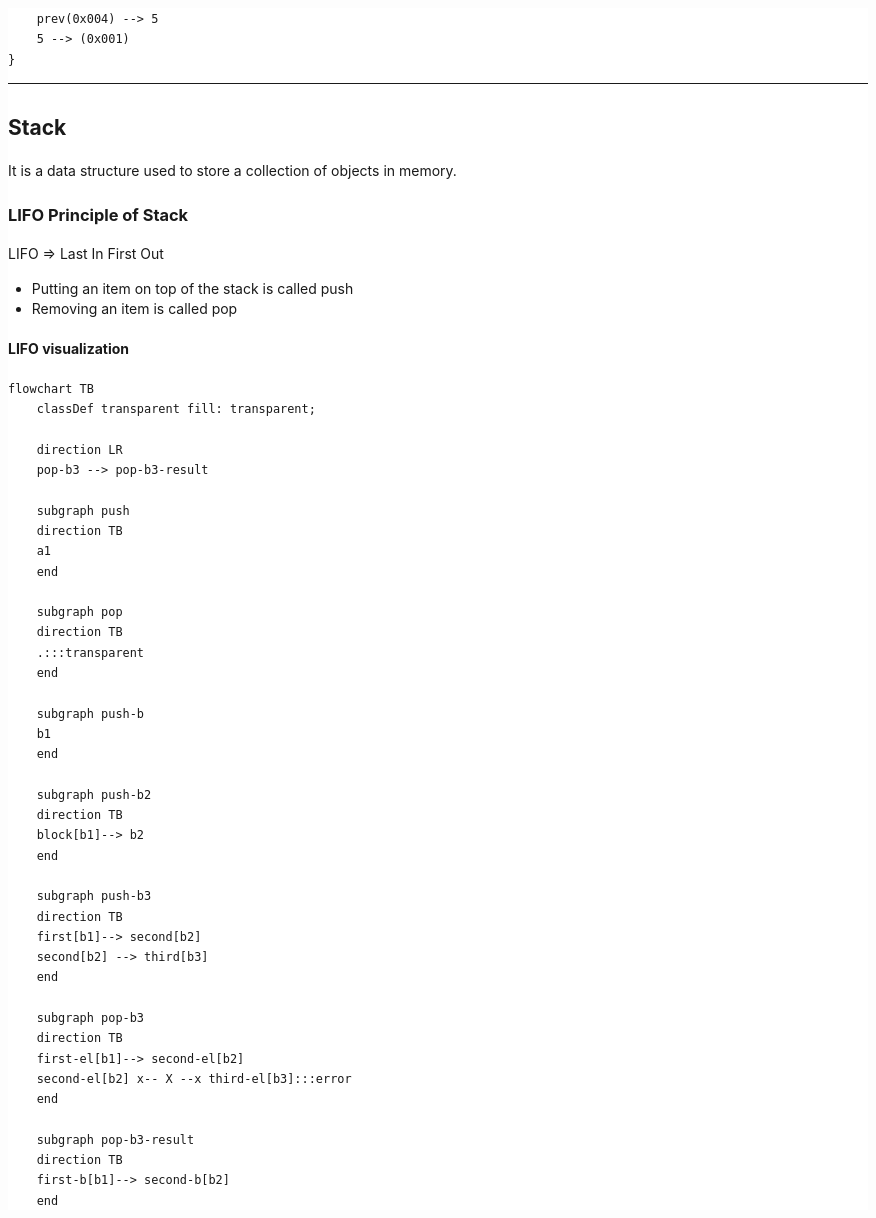 ```mermaid
    prev(0x004) --> 5
    5 --> (0x001)
}
```
---

## Stack
It is a data structure used to store a collection of objects in memory.

### LIFO Principle of Stack

LIFO => Last In First Out

- Putting an item on top of the stack is called push
- Removing an item is called pop

#### LIFO visualization
```mermaid
flowchart TB
    classDef transparent fill: transparent;

    direction LR
    pop-b3 --> pop-b3-result

    subgraph push
    direction TB
    a1
    end

    subgraph pop
    direction TB
    .:::transparent
    end

    subgraph push-b
    b1
    end

    subgraph push-b2
    direction TB
    block[b1]--> b2
    end

    subgraph push-b3
    direction TB
    first[b1]--> second[b2]
    second[b2] --> third[b3]
    end

    subgraph pop-b3
    direction TB
    first-el[b1]--> second-el[b2]
    second-el[b2] x-- X --x third-el[b3]:::error
    end

    subgraph pop-b3-result
    direction TB
    first-b[b1]--> second-b[b2]
    end
```
